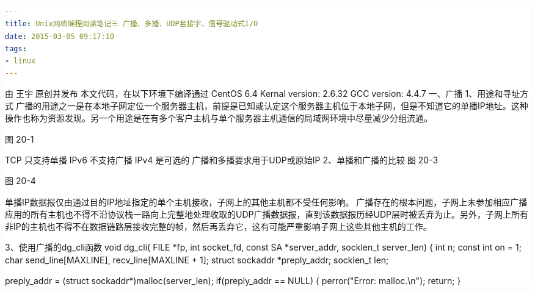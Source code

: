 ```yaml
---
title: Unix网络编程阅读笔记三 广播、多播、UDP套接字、信号驱动式I/O
date: 2015-03-05 09:17:10
tags:
- linux
---
```


由 王宇 原创并发布
本文代码，在以下环境下编译通过
CentOS 6.4
Kernal version: 2.6.32
GCC version: 4.4.7
一、广播
1、用途和寻址方式
广播的用途之一是在本地子网定位一个服务器主机，前提是已知或认定这个服务器主机位于本地子网，但是不知道它的单播IP地址。这种操作也称为资源发现。另一个用途是在有多个客户主机与单个服务器主机通信的局域网环境中尽量减少分组流通。

图 20-1





TCP 只支持单播
IPv6 不支持广播
IPv4 是可选的
广播和多播要求用于UDP或原始IP
2、单播和广播的比较
图 20-3





图 20-4





单播IP数据报仅由通过目的IP地址指定的单个主机接收，子网上的其他主机都不受任何影响。 广播存在的根本问题，子网上未参加相应广播应用的所有主机也不得不沿协议栈一路向上完整地处理收取的UDP广播数据报，直到该数据报历经UDP层时被丢弃为止。另外，子网上所有非IP的主机也不得不在数据链路层接收完整的帧，然后再丢弃它，这有可能严重影响子网上这些其他主机的工作。

  3、使用广播的dg_cli函数
void dg_cli( FILE *fp, int socket_fd, const SA *server_addr, socklen_t server_len)
{
  int n;
  const int on = 1;   
  char send_line[MAXLINE], recv_line[MAXLINE + 1];
  struct sockaddr *preply_addr;
  socklen_t len;

  preply_addr = (struct sockaddr*)malloc(server_len);
  if(preply_addr == NULL)
  {
    perror("Error: malloc.\n");
    return; 
  }
